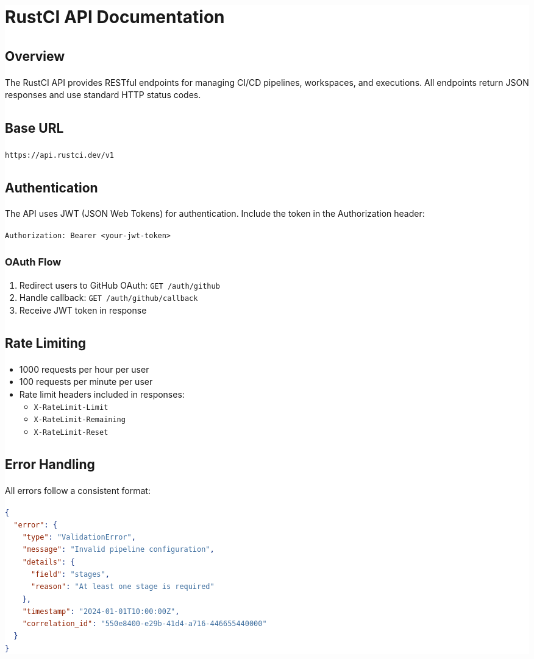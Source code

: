 # RustCI API Documentation

## Overview

The RustCI API provides RESTful endpoints for managing CI/CD pipelines, workspaces, and executions. All endpoints return JSON responses and use standard HTTP status codes.

## Base URL

```
https://api.rustci.dev/v1
```

## Authentication

The API uses JWT (JSON Web Tokens) for authentication. Include the token in the Authorization header:

```
Authorization: Bearer <your-jwt-token>
```

### OAuth Flow

1. Redirect users to GitHub OAuth: `GET /auth/github`
2. Handle callback: `GET /auth/github/callback`
3. Receive JWT token in response

## Rate Limiting

- 1000 requests per hour per user
- 100 requests per minute per user
- Rate limit headers included in responses:
  - `X-RateLimit-Limit`
  - `X-RateLimit-Remaining`
  - `X-RateLimit-Reset`

## Error Handling

All errors follow a consistent format:

```json
{
  "error": {
    "type": "ValidationError",
    "message": "Invalid pipeline configuration",
    "details": {
      "field": "stages",
      "reason": "At least one stage is required"
    },
    "timestamp": "2024-01-01T10:00:00Z",
    "correlation_id": "550e8400-e29b-41d4-a716-446655440000"
  }
}
```
